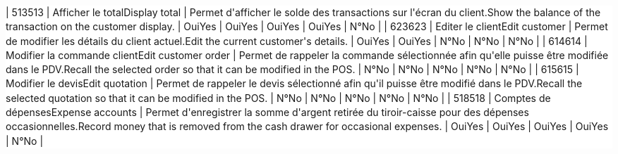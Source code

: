 | <span data-ttu-id="0c6d0-448">513</span><span class="sxs-lookup"><span data-stu-id="0c6d0-448">513</span></span> | <span data-ttu-id="0c6d0-449">Afficher le total</span><span class="sxs-lookup"><span data-stu-id="0c6d0-449">Display total</span></span> | <span data-ttu-id="0c6d0-450">Permet d'afficher le solde des transactions sur l'écran du client.</span><span class="sxs-lookup"><span data-stu-id="0c6d0-450">Show the balance of the transaction on the customer display.</span></span> | <span data-ttu-id="0c6d0-451">Oui</span><span class="sxs-lookup"><span data-stu-id="0c6d0-451">Yes</span></span> | <span data-ttu-id="0c6d0-452">Oui</span><span class="sxs-lookup"><span data-stu-id="0c6d0-452">Yes</span></span> | <span data-ttu-id="0c6d0-453">Oui</span><span class="sxs-lookup"><span data-stu-id="0c6d0-453">Yes</span></span> | <span data-ttu-id="0c6d0-454">Oui</span><span class="sxs-lookup"><span data-stu-id="0c6d0-454">Yes</span></span> | <span data-ttu-id="0c6d0-455">N°</span><span class="sxs-lookup"><span data-stu-id="0c6d0-455">No</span></span> |
| <span data-ttu-id="0c6d0-456">623</span><span class="sxs-lookup"><span data-stu-id="0c6d0-456">623</span></span> | <span data-ttu-id="0c6d0-457">Editer le client</span><span class="sxs-lookup"><span data-stu-id="0c6d0-457">Edit customer</span></span> | <span data-ttu-id="0c6d0-458">Permet de modifier les détails du client actuel.</span><span class="sxs-lookup"><span data-stu-id="0c6d0-458">Edit the current customer's details.</span></span> | <span data-ttu-id="0c6d0-459">Oui</span><span class="sxs-lookup"><span data-stu-id="0c6d0-459">Yes</span></span> | <span data-ttu-id="0c6d0-460">Oui</span><span class="sxs-lookup"><span data-stu-id="0c6d0-460">Yes</span></span> | <span data-ttu-id="0c6d0-461">N°</span><span class="sxs-lookup"><span data-stu-id="0c6d0-461">No</span></span> | <span data-ttu-id="0c6d0-462">N°</span><span class="sxs-lookup"><span data-stu-id="0c6d0-462">No</span></span> | <span data-ttu-id="0c6d0-463">N°</span><span class="sxs-lookup"><span data-stu-id="0c6d0-463">No</span></span> |
| <span data-ttu-id="0c6d0-464">614</span><span class="sxs-lookup"><span data-stu-id="0c6d0-464">614</span></span> | <span data-ttu-id="0c6d0-465">Modifier la commande client</span><span class="sxs-lookup"><span data-stu-id="0c6d0-465">Edit customer order</span></span> | <span data-ttu-id="0c6d0-466">Permet de rappeler la commande sélectionnée afin qu'elle puisse être modifiée dans le PDV.</span><span class="sxs-lookup"><span data-stu-id="0c6d0-466">Recall the selected order so that it can be modified in the POS.</span></span> | <span data-ttu-id="0c6d0-467">N°</span><span class="sxs-lookup"><span data-stu-id="0c6d0-467">No</span></span> | <span data-ttu-id="0c6d0-468">N°</span><span class="sxs-lookup"><span data-stu-id="0c6d0-468">No</span></span> | <span data-ttu-id="0c6d0-469">N°</span><span class="sxs-lookup"><span data-stu-id="0c6d0-469">No</span></span> | <span data-ttu-id="0c6d0-470">N°</span><span class="sxs-lookup"><span data-stu-id="0c6d0-470">No</span></span> | <span data-ttu-id="0c6d0-471">N°</span><span class="sxs-lookup"><span data-stu-id="0c6d0-471">No</span></span> |
| <span data-ttu-id="0c6d0-472">615</span><span class="sxs-lookup"><span data-stu-id="0c6d0-472">615</span></span> | <span data-ttu-id="0c6d0-473">Modifier le devis</span><span class="sxs-lookup"><span data-stu-id="0c6d0-473">Edit quotation</span></span> | <span data-ttu-id="0c6d0-474">Permet de rappeler le devis sélectionné afin qu'il puisse être modifié dans le PDV.</span><span class="sxs-lookup"><span data-stu-id="0c6d0-474">Recall the selected quotation so that it can be modified in the POS.</span></span> | <span data-ttu-id="0c6d0-475">N°</span><span class="sxs-lookup"><span data-stu-id="0c6d0-475">No</span></span> | <span data-ttu-id="0c6d0-476">N°</span><span class="sxs-lookup"><span data-stu-id="0c6d0-476">No</span></span> | <span data-ttu-id="0c6d0-477">N°</span><span class="sxs-lookup"><span data-stu-id="0c6d0-477">No</span></span> | <span data-ttu-id="0c6d0-478">N°</span><span class="sxs-lookup"><span data-stu-id="0c6d0-478">No</span></span> | <span data-ttu-id="0c6d0-479">N°</span><span class="sxs-lookup"><span data-stu-id="0c6d0-479">No</span></span> |
| <span data-ttu-id="0c6d0-480">518</span><span class="sxs-lookup"><span data-stu-id="0c6d0-480">518</span></span> | <span data-ttu-id="0c6d0-481">Comptes de dépenses</span><span class="sxs-lookup"><span data-stu-id="0c6d0-481">Expense accounts</span></span> | <span data-ttu-id="0c6d0-482">Permet d'enregistrer la somme d'argent retirée du tiroir-caisse pour des dépenses occasionnelles.</span><span class="sxs-lookup"><span data-stu-id="0c6d0-482">Record money that is removed from the cash drawer for occasional expenses.</span></span> | <span data-ttu-id="0c6d0-483">Oui</span><span class="sxs-lookup"><span data-stu-id="0c6d0-483">Yes</span></span> | <span data-ttu-id="0c6d0-484">Oui</span><span class="sxs-lookup"><span data-stu-id="0c6d0-484">Yes</span></span> | <span data-ttu-id="0c6d0-485">Oui</span><span class="sxs-lookup"><span data-stu-id="0c6d0-485">Yes</span></span> | <span data-ttu-id="0c6d0-486">Oui</span><span class="sxs-lookup"><span data-stu-id="0c6d0-486">Yes</span></span> | <span data-ttu-id="0c6d0-487">N°</span><span class="sxs-lookup"><span data-stu-id="0c6d0-487">No</span></span> |